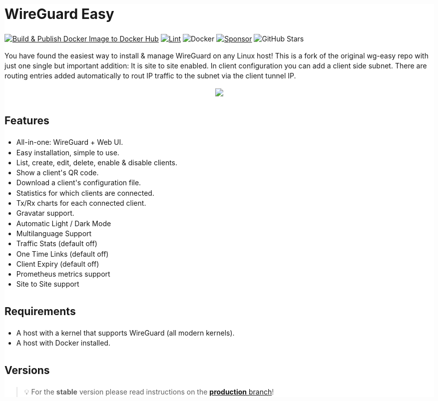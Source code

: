 # WireGuard Easy

[![Build & Publish Docker Image to Docker Hub](https://github.com/wg-easy/wg-easy/actions/workflows/deploy.yml/badge.svg?branch=production)](https://github.com/wg-easy/wg-easy/actions/workflows/deploy.yml)
[![Lint](https://github.com/wg-easy/wg-easy/actions/workflows/lint.yml/badge.svg?branch=master)](https://github.com/wg-easy/wg-easy/actions/workflows/lint.yml)
![Docker](https://img.shields.io/docker/pulls/weejewel/wg-easy.svg)
[![Sponsor](https://img.shields.io/github/sponsors/weejewel)](https://github.com/sponsors/WeeJeWel)
![GitHub Stars](https://img.shields.io/github/stars/wg-easy/wg-easy)

You have found the easiest way to install & manage WireGuard on any Linux host!
This is a fork of the original wg-easy repo with just one single but important addition:
It is site to site enabled.
In client configuration you can add a client side subnet. There are routing entries added automatically to rout IP traffic to the subnet via the client tunnel IP.

<p align="center">
  <img src="./assets/screenshot.png" width="802" />
</p>

## Features

* All-in-one: WireGuard + Web UI.
* Easy installation, simple to use.
* List, create, edit, delete, enable & disable clients.
* Show a client's QR code.
* Download a client's configuration file.
* Statistics for which clients are connected.
* Tx/Rx charts for each connected client.
* Gravatar support.
* Automatic Light / Dark Mode
* Multilanguage Support
* Traffic Stats (default off)
* One Time Links (default off)
* Client Expiry (default off)
* Prometheus metrics support
* Site to Site support

## Requirements

* A host with a kernel that supports WireGuard (all modern kernels).
* A host with Docker installed.

## Versions

> 💡 For the **stable** version please read instructions on the
> [**production** branch](https://github.com/wg-easy/wg-easy/tree/production)!
